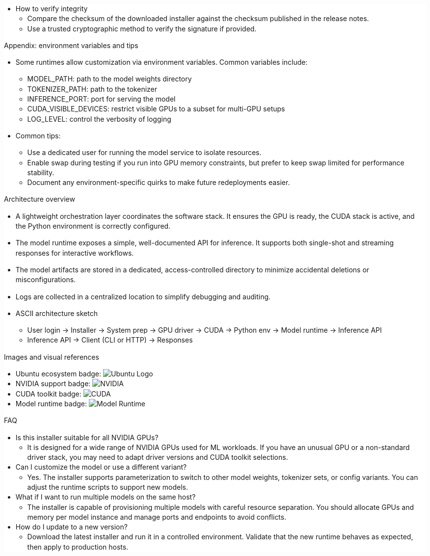 - How to verify integrity
  - Compare the checksum of the downloaded installer against the checksum published in the release notes.
  - Use a trusted cryptographic method to verify the signature if provided.

Appendix: environment variables and tips
- Some runtimes allow customization via environment variables. Common variables include:
  - MODEL_PATH: path to the model weights directory
  - TOKENIZER_PATH: path to the tokenizer
  - INFERENCE_PORT: port for serving the model
  - CUDA_VISIBLE_DEVICES: restrict visible GPUs to a subset for multi-GPU setups
  - LOG_LEVEL: control the verbosity of logging

- Common tips:
  - Use a dedicated user for running the model service to isolate resources.
  - Enable swap during testing if you run into GPU memory constraints, but prefer to keep swap limited for performance stability.
  - Document any environment-specific quirks to make future redeployments easier.

Architecture overview
- A lightweight orchestration layer coordinates the software stack. It ensures the GPU is ready, the CUDA stack is active, and the Python environment is correctly configured.
- The model runtime exposes a simple, well-documented API for inference. It supports both single-shot and streaming responses for interactive workflows.
- The model artifacts are stored in a dedicated, access-controlled directory to minimize accidental deletions or misconfigurations.
- Logs are collected in a centralized location to simplify debugging and auditing.

- ASCII architecture sketch
  - User login -> Installer -> System prep -> GPU driver -> CUDA -> Python env -> Model runtime -> Inference API
  - Inference API -> Client (CLI or HTTP) -> Responses

Images and visual references
- Ubuntu ecosystem badge: ![Ubuntu Logo](https://img.shields.io/badge/Ubuntu-22.04%20LTS-blue?style=for-the-badge&logo=ubuntu)
- NVIDIA support badge: ![NVIDIA](https://img.shields.io/badge/NVIDIA-Driver-Toolkit-green?style=for-the-badge&logo=nvidia)
- CUDA toolkit badge: ![CUDA](https://img.shields.io/badge/CUDA-11.x-blue?style=for-the-badge&logo=cuda)
- Model runtime badge: ![Model Runtime](https://img.shields.io/badge/Model%20Runtime-Ready-green?style=for-the-badge)

FAQ
- Is this installer suitable for all NVIDIA GPUs?
  - It is designed for a wide range of NVIDIA GPUs used for ML workloads. If you have an unusual GPU or a non-standard driver stack, you may need to adapt driver versions and CUDA toolkit selections.
- Can I customize the model or use a different variant?
  - Yes. The installer supports parameterization to switch to other model weights, tokenizer sets, or config variants. You can adjust the runtime scripts to support new models.
- What if I want to run multiple models on the same host?
  - The installer is capable of provisioning multiple models with careful resource separation. You should allocate GPUs and memory per model instance and manage ports and endpoints to avoid conflicts.
- How do I update to a new version?
  - Download the latest installer and run it in a controlled environment. Validate that the new runtime behaves as expected, then apply to production hosts.
